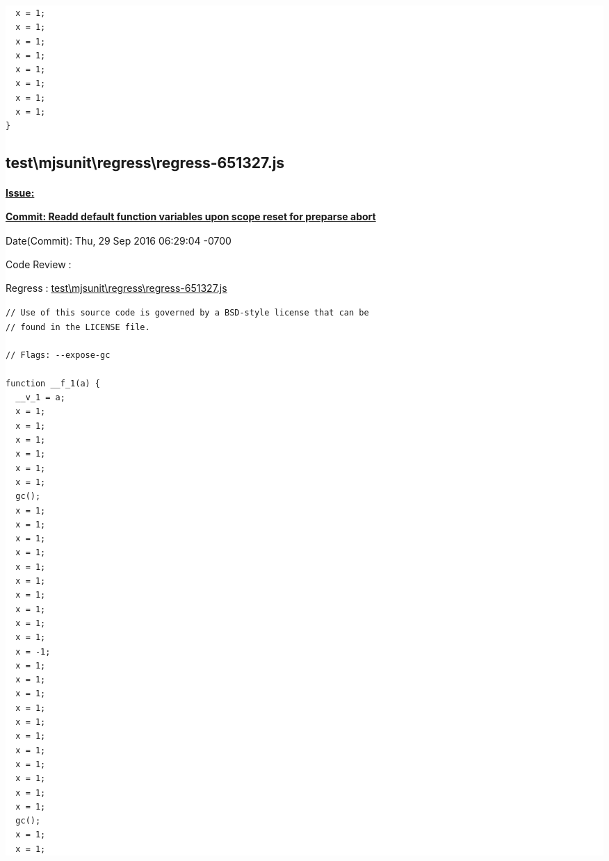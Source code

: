 ```// Copyright 2016 the V8 project authors. All rights reserved.
  x = 1;
  x = 1;
  x = 1;
  x = 1;
  x = 1;
  x = 1;
  x = 1;
  x = 1;
}
```


## **test\mjsunit\regress\regress-651327.js**
**[Issue: ]()**

**[Commit: Readd default function variables upon scope reset for preparse abort](https://chromium.googlesource.com/v8/v8/+/fecd09ce32596c3fedf8cdf324f1314428752ff2)**


Date(Commit): Thu, 29 Sep 2016 06:29:04 -0700

Code Review : []()

Regress : [test\mjsunit\regress\regress-651327.js](https://chromium.googlesource.com/v8/v8/+/master/test/mjsunit/regress/regress-651327.js)

```// Copyright 2016 the V8 project authors. All rights reserved.
// Use of this source code is governed by a BSD-style license that can be
// found in the LICENSE file.

// Flags: --expose-gc

function __f_1(a) {
  __v_1 = a;
  x = 1;
  x = 1;
  x = 1;
  x = 1;
  x = 1;
  x = 1;
  gc();
  x = 1;
  x = 1;
  x = 1;
  x = 1;
  x = 1;
  x = 1;
  x = 1;
  x = 1;
  x = 1;
  x = 1;
  x = -1;
  x = 1;
  x = 1;
  x = 1;
  x = 1;
  x = 1;
  x = 1;
  x = 1;
  x = 1;
  x = 1;
  x = 1;
  x = 1;
  gc();
  x = 1;
  x = 1;
```